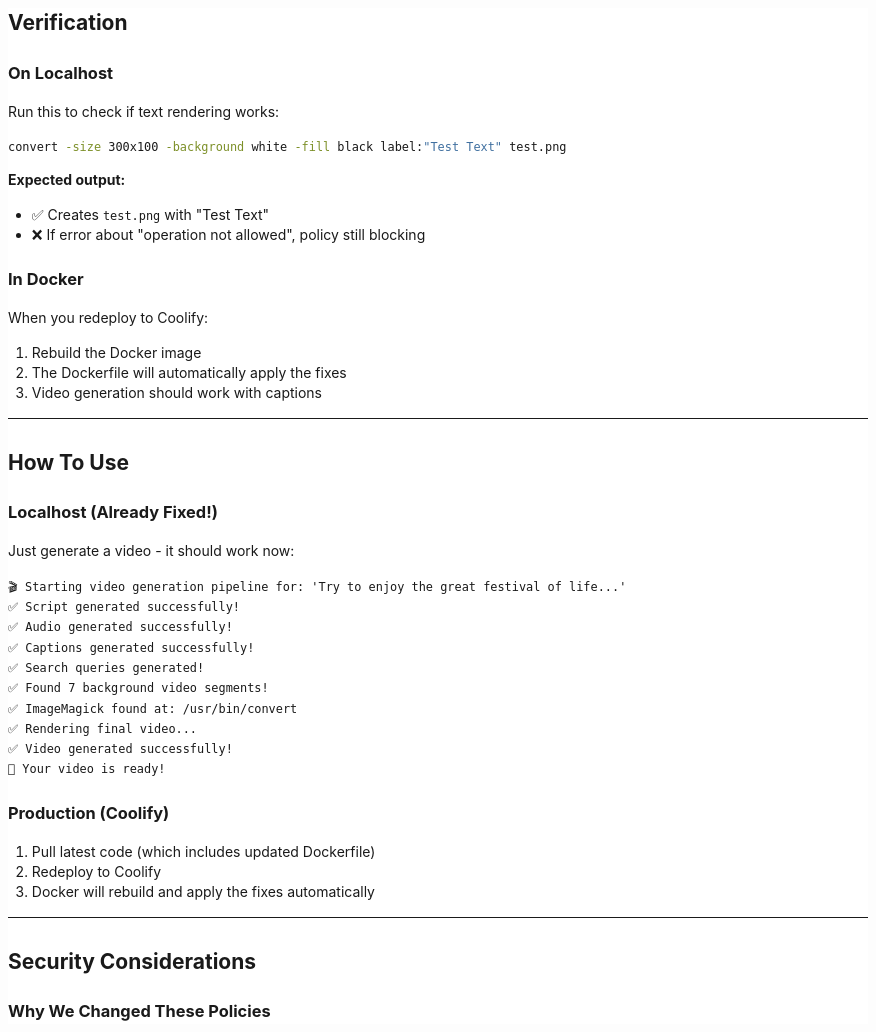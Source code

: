 ## Verification

### On Localhost

Run this to check if text rendering works:

```bash
convert -size 300x100 -background white -fill black label:"Test Text" test.png
```

**Expected output:**
- ✅ Creates `test.png` with "Test Text"
- ❌ If error about "operation not allowed", policy still blocking

### In Docker

When you redeploy to Coolify:
1. Rebuild the Docker image
2. The Dockerfile will automatically apply the fixes
3. Video generation should work with captions

---

## How To Use

### Localhost (Already Fixed!)

Just generate a video - it should work now:

```
🎬 Starting video generation pipeline for: 'Try to enjoy the great festival of life...'
✅ Script generated successfully!
✅ Audio generated successfully!
✅ Captions generated successfully!
✅ Search queries generated!
✅ Found 7 background video segments!
✅ ImageMagick found at: /usr/bin/convert
✅ Rendering final video...
✅ Video generated successfully!
🎉 Your video is ready!
```

### Production (Coolify)

1. Pull latest code (which includes updated Dockerfile)
2. Redeploy to Coolify
3. Docker will rebuild and apply the fixes automatically

---

## Security Considerations

### Why We Changed These Policies
